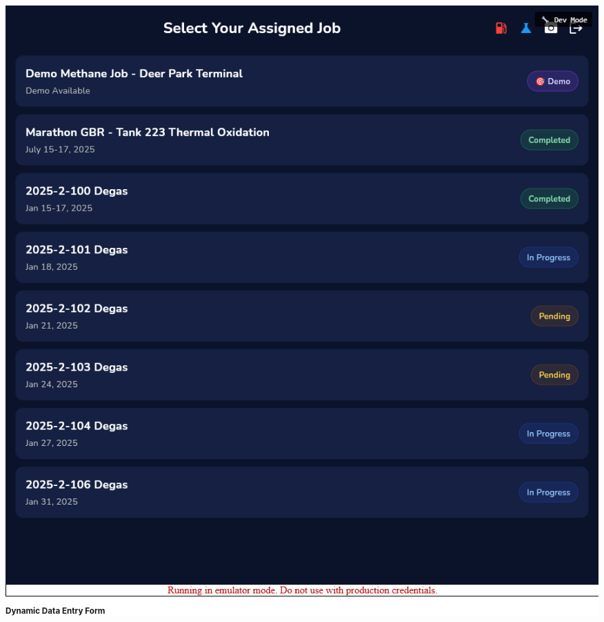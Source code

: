 <td width="33%"><img src="docs/images/job-dashboard.png" alt="Data Entry"/><br/><sub><b>Dynamic Data Entry Form</b></sub></td>